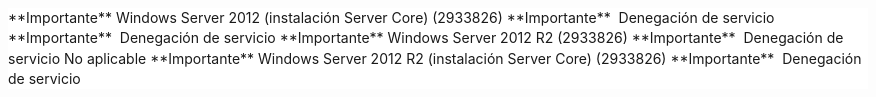 </td>
<td style="border:1px solid black;">
**Importante**

</td>
</tr>
<tr>
<td style="border:1px solid black;">
Windows Server 2012 (instalación Server Core)  
(2933826)

</td>
<td style="border:1px solid black;">
**Importante**   
Denegación de servicio

</td>
<td style="border:1px solid black;">
**Importante**   
Denegación de servicio

</td>
<td style="border:1px solid black;">
**Importante**

</td>
</tr>
<tr>
<td style="border:1px solid black;">
Windows Server 2012 R2  
(2933826)

</td>
<td style="border:1px solid black;">
**Importante**   
Denegación de servicio

</td>
<td style="border:1px solid black;">
No aplicable

</td>
<td style="border:1px solid black;">
**Importante**

</td>
</tr>
<tr>
<td style="border:1px solid black;">
Windows Server 2012 R2 (instalación Server Core)  
(2933826)

</td>
<td style="border:1px solid black;">
**Importante**   
Denegación de servicio
